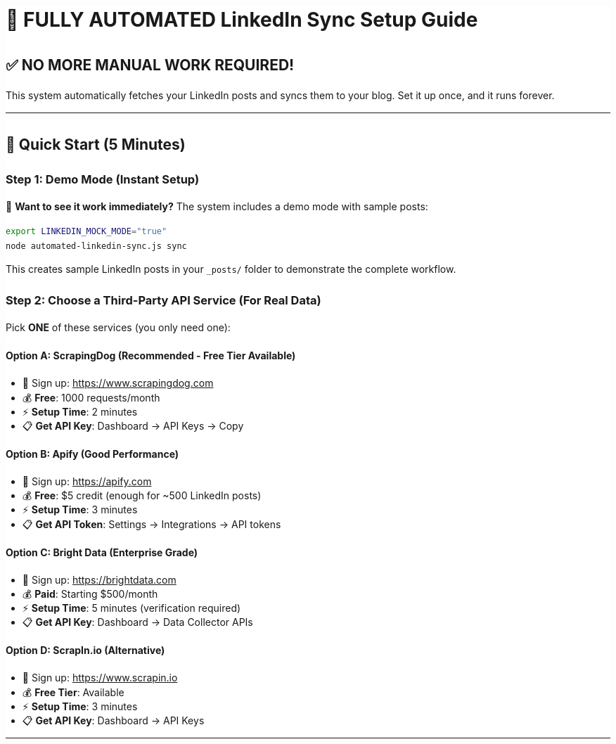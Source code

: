 # 🤖 FULLY AUTOMATED LinkedIn Sync Setup Guide

## ✅ NO MORE MANUAL WORK REQUIRED!

This system automatically fetches your LinkedIn posts and syncs them to your blog. Set it up once, and it runs forever.

---

## 🚀 Quick Start (5 Minutes)

### Step 1: Demo Mode (Instant Setup)

🎯 **Want to see it work immediately?** The system includes a demo mode with sample posts:

```bash
export LINKEDIN_MOCK_MODE="true"
node automated-linkedin-sync.js sync
```

This creates sample LinkedIn posts in your `_posts/` folder to demonstrate the complete workflow.

### Step 2: Choose a Third-Party API Service (For Real Data)

Pick **ONE** of these services (you only need one):

#### **Option A: ScrapingDog (Recommended - Free Tier Available)**
- 🔗 Sign up: https://www.scrapingdog.com
- 💰 **Free**: 1000 requests/month
- ⚡ **Setup Time**: 2 minutes
- 📋 **Get API Key**: Dashboard → API Keys → Copy

#### **Option B: Apify (Good Performance)**  
- 🔗 Sign up: https://apify.com
- 💰 **Free**: $5 credit (enough for ~500 LinkedIn posts)
- ⚡ **Setup Time**: 3 minutes  
- 📋 **Get API Token**: Settings → Integrations → API tokens

#### **Option C: Bright Data (Enterprise Grade)**
- 🔗 Sign up: https://brightdata.com
- 💰 **Paid**: Starting $500/month 
- ⚡ **Setup Time**: 5 minutes (verification required)
- 📋 **Get API Key**: Dashboard → Data Collector APIs

#### **Option D: ScrapIn.io (Alternative)**
- 🔗 Sign up: https://www.scrapin.io
- 💰 **Free Tier**: Available
- ⚡ **Setup Time**: 3 minutes
- 📋 **Get API Key**: Dashboard → API Keys

---